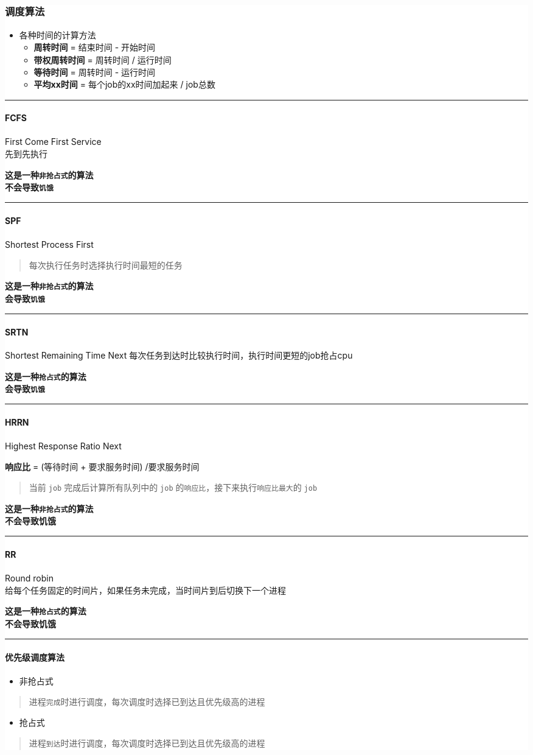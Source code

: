 ### 调度算法
* 各种时间的计算方法  
    * __周转时间__ = 结束时间 - 开始时间
    * __带权周转时间__ = 周转时间 / 运行时间
    * __等待时间__ = 周转时间 - 运行时间
    * __平均xx时间__ = 每个job的xx时间加起来 / job总数  
---
#### FCFS
First Come First Service  
先到先执行

__这是一种`非抢占式`的算法__  
__不会导致`饥饿`__  

---
#### SPF
Shortest Process First
>每次执行任务时选择执行时间最短的任务

__这是一种`非抢占式`的算法__  
__会导致`饥饿`__  

---
#### SRTN
Shortest Remaining Time Next
每次任务到达时比较执行时间，执行时间更短的job抢占cpu  

__这是一种`抢占式`的算法__  
__会导致`饥饿`__  

---
#### HRRN
Highest Response Ratio Next  

__响应比__ = (等待时间 + 要求服务时间) /要求服务时间      
>  当前 `job` 完成后计算所有队列中的 `job` 的`响应比`，接下来执行`响应比最大`的 `job`

__这是一种`非抢占式`的算法__  
__不会导致饥饿__

---
#### RR
Round robin  
给每个任务固定的时间片，如果任务未完成，当时间片到后切换下一个进程

__这是一种`抢占式`的算法__  
__不会导致饥饿__

---
#### 优先级调度算法
* 非抢占式  
>进程`完成`时进行调度，每次调度时选择已到达且优先级高的进程
* 抢占式
>进程`到达`时进行调度，每次调度时选择已到达且优先级高的进程
